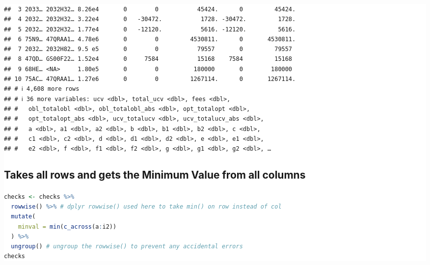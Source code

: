     ##  3 2033… 2032H32… 8.26e4       0        0           45424.      0         45424.
    ##  4 2032… 2032H32… 3.22e4       0   -30472.           1728. -30472.         1728.
    ##  5 2032… 2032H32… 1.77e4       0   -12120.           5616. -12120.         5616.
    ##  6 75N9… 47QRAA1… 4.78e6       0        0         4530811.      0       4530811.
    ##  7 2032… 2032H82… 9.5 e5       0        0           79557       0         79557 
    ##  8 47QD… GS00F22… 1.52e4       0     7584           15168    7584         15168 
    ##  9 68HE… <NA>     1.80e5       0        0          180000       0        180000 
    ## 10 75AC… 47QRAA1… 1.27e6       0        0         1267114.      0       1267114.
    ## # ℹ 4,608 more rows
    ## # ℹ 36 more variables: ucv <dbl>, total_ucv <dbl>, fees <dbl>,
    ## #   obl_totalobl <dbl>, obl_totalobl_abs <dbl>, opt_totalopt <dbl>,
    ## #   opt_totalopt_abs <dbl>, ucv_totalucv <dbl>, ucv_totalucv_abs <dbl>,
    ## #   a <dbl>, a1 <dbl>, a2 <dbl>, b <dbl>, b1 <dbl>, b2 <dbl>, c <dbl>,
    ## #   c1 <dbl>, c2 <dbl>, d <dbl>, d1 <dbl>, d2 <dbl>, e <dbl>, e1 <dbl>,
    ## #   e2 <dbl>, f <dbl>, f1 <dbl>, f2 <dbl>, g <dbl>, g1 <dbl>, g2 <dbl>, …

## Takes all rows and gets the Minimum Value from all columns

``` r
checks <- checks %>%
  rowwise() %>% # dplyr rowwise() used here to take min() on row instead of col
  mutate(
    minval = min(c_across(a:i2))
  ) %>%
  ungroup() # ungroup the rowwise() to prevent any accidental errors
checks
```
